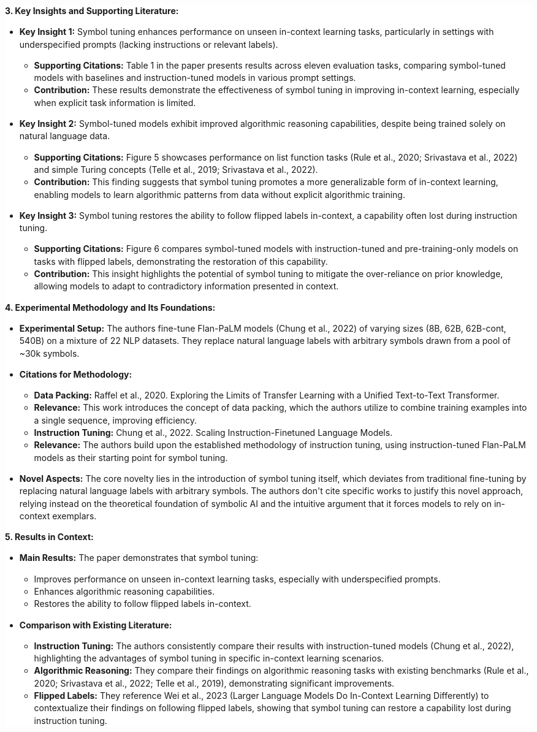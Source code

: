 **3. Key Insights and Supporting Literature:**

- **Key Insight 1:** Symbol tuning enhances performance on unseen in-context learning tasks, particularly in settings with underspecified prompts (lacking instructions or relevant labels).
    - **Supporting Citations:** Table 1 in the paper presents results across eleven evaluation tasks, comparing symbol-tuned models with baselines and instruction-tuned models in various prompt settings.
    - **Contribution:** These results demonstrate the effectiveness of symbol tuning in improving in-context learning, especially when explicit task information is limited.

- **Key Insight 2:** Symbol-tuned models exhibit improved algorithmic reasoning capabilities, despite being trained solely on natural language data.
    - **Supporting Citations:** Figure 5 showcases performance on list function tasks (Rule et al., 2020; Srivastava et al., 2022) and simple Turing concepts (Telle et al., 2019; Srivastava et al., 2022).
    - **Contribution:** This finding suggests that symbol tuning promotes a more generalizable form of in-context learning, enabling models to learn algorithmic patterns from data without explicit algorithmic training.

- **Key Insight 3:** Symbol tuning restores the ability to follow flipped labels in-context, a capability often lost during instruction tuning.
    - **Supporting Citations:** Figure 6 compares symbol-tuned models with instruction-tuned and pre-training-only models on tasks with flipped labels, demonstrating the restoration of this capability.
    - **Contribution:** This insight highlights the potential of symbol tuning to mitigate the over-reliance on prior knowledge, allowing models to adapt to contradictory information presented in context.

**4. Experimental Methodology and Its Foundations:**

- **Experimental Setup:** The authors fine-tune Flan-PaLM models (Chung et al., 2022) of varying sizes (8B, 62B, 62B-cont, 540B) on a mixture of 22 NLP datasets. They replace natural language labels with arbitrary symbols drawn from a pool of ~30k symbols.

- **Citations for Methodology:**
    - **Data Packing:** Raffel et al., 2020. Exploring the Limits of Transfer Learning with a Unified Text-to-Text Transformer.
    - **Relevance:** This work introduces the concept of data packing, which the authors utilize to combine training examples into a single sequence, improving efficiency.
    - **Instruction Tuning:** Chung et al., 2022. Scaling Instruction-Finetuned Language Models.
    - **Relevance:** The authors build upon the established methodology of instruction tuning, using instruction-tuned Flan-PaLM models as their starting point for symbol tuning.

- **Novel Aspects:** The core novelty lies in the introduction of symbol tuning itself, which deviates from traditional fine-tuning by replacing natural language labels with arbitrary symbols. The authors don't cite specific works to justify this novel approach, relying instead on the theoretical foundation of symbolic AI and the intuitive argument that it forces models to rely on in-context exemplars.

**5. Results in Context:**

- **Main Results:** The paper demonstrates that symbol tuning:
    - Improves performance on unseen in-context learning tasks, especially with underspecified prompts.
    - Enhances algorithmic reasoning capabilities.
    - Restores the ability to follow flipped labels in-context.

- **Comparison with Existing Literature:**
    - **Instruction Tuning:** The authors consistently compare their results with instruction-tuned models (Chung et al., 2022), highlighting the advantages of symbol tuning in specific in-context learning scenarios.
    - **Algorithmic Reasoning:** They compare their findings on algorithmic reasoning tasks with existing benchmarks (Rule et al., 2020; Srivastava et al., 2022; Telle et al., 2019), demonstrating significant improvements.
    - **Flipped Labels:** They reference Wei et al., 2023 (Larger Language Models Do In-Context Learning Differently) to contextualize their findings on following flipped labels, showing that symbol tuning can restore a capability lost during instruction tuning.
